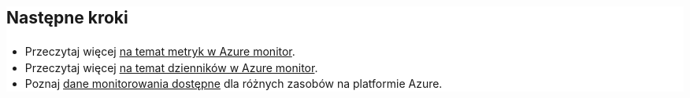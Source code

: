 ## <a name="next-steps"></a>Następne kroki

- Przeczytaj więcej [na temat metryk w Azure monitor](essentials/data-platform-metrics.md).
- Przeczytaj więcej [na temat dzienników w Azure monitor](logs/data-platform-logs.md).
- Poznaj [dane monitorowania dostępne](agents/data-sources.md) dla różnych zasobów na platformie Azure.

